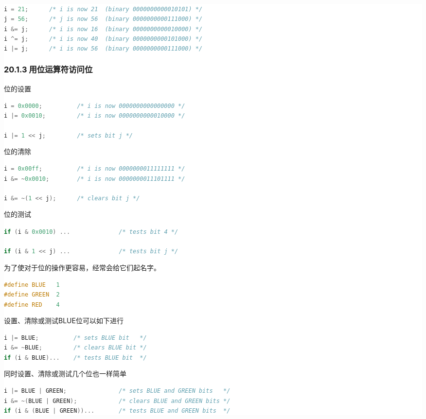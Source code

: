 ```c
i = 21;      /* i is now 21  (binary 0000000000010101) */
j = 56;      /* j is now 56  (binary 0000000000111000) */
i &= j;      /* i is now 16  (binary 0000000000010000) */
i ^= j;      /* i is now 40  (binary 0000000000101000) */
i |= j;      /* i is now 56  (binary 0000000000111000) */
```

### 20.1.3 用位运算符访问位

位的设置

```c
i = 0x0000;          /* i is now 0000000000000000 */
i |= 0x0010;         /* i is now 0000000000010000 */

i |= 1 << j;         /* sets bit j */
```

位的清除

```c
i = 0x00ff;          /* i is now 0000000011111111 */
i &= ~0x0010;        /* i is now 0000000011101111 */

i &= ~(1 << j);      /* clears bit j */
```

位的测试

```c
if (i & 0x0010) ...              /* tests bit 4 */

if (i & 1 << j) ...              /* tests bit j */
```

为了使对于位的操作更容易，经常会给它们起名字。

```c
#define BLUE   1
#define GREEN  2
#define RED    4
```

设置、清除或测试BLUE位可以如下进行

```c
i |= BLUE;          /* sets BLUE bit   */
i &= ~BLUE;         /* clears BLUE bit */
if (i & BLUE)...    /* tests BLUE bit  */
```

同时设置、清除或测试几个位也一样简单

```c
i |= BLUE | GREEN;               /* sets BLUE and GREEN bits   */
i &= ~(BLUE | GREEN);            /* clears BLUE and GREEN bits */
if (i & (BLUE | GREEN))...       /* tests BLUE and GREEN bits  */
```
